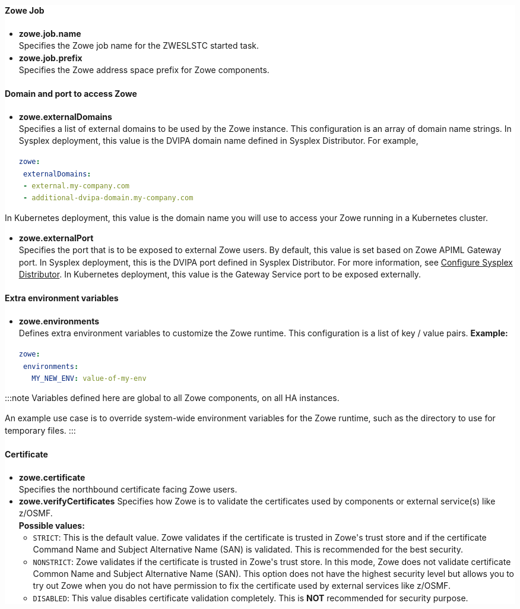  #### Zowe Job

- **zowe.job.name**  
 Specifies the Zowe job name for the ZWESLSTC started task.
- **zowe.job.prefix**  
 Specifies the Zowe address space prefix for Zowe components.

#### Domain and port to access Zowe

- **zowe.externalDomains**  
 Specifies a list of external domains to be used by the Zowe instance. This configuration is an array of domain name strings.
 In Sysplex deployment, this value is the DVIPA domain name defined in Sysplex Distributor. For example,
   
   ```yaml
   zowe:
    externalDomains:
    - external.my-company.com
    - additional-dvipa-domain.my-company.com
   ```
 In Kubernetes deployment, this value is the domain name you will use to access your Zowe running in a Kubernetes cluster.
- **zowe.externalPort**  
 Specifies the port that is to be exposed to external Zowe users. By default, this value is set based on Zowe APIML Gateway port.
 In Sysplex deployment, this is the DVIPA port defined in Sysplex Distributor. For more information, see [Configure Sysplex Distributor](../user-guide/configure-sysplex.md#configuring-sysplex-distributor). 
 In Kubernetes deployment, this value is the Gateway Service port to be exposed externally.

#### Extra environment variables

- **zowe.environments**  
 Defines extra environment variables to customize the Zowe runtime. This configuration is a list of key / value pairs.
 **Example:**

   ```yaml
   zowe:
    environments:
      MY_NEW_ENV: value-of-my-env
   ```
 
 :::note
 Variables defined here are global to all Zowe components, on all HA instances.

 An example use case is to override system-wide environment variables for the Zowe runtime, such as the directory to use for temporary files.
 :::

#### Certificate

- **zowe.certificate**  
 Specifies the northbound certificate facing Zowe users.
- **zowe.verifyCertificates**
  Specifies how Zowe is to validate the certificates used by components or external service(s) like z/OSMF.  
   **Possible values:**
  * `STRICT`: This is the default value. Zowe validates if the certificate is trusted in Zowe's trust store and if the certificate Command Name and Subject Alternative Name (SAN) is validated. This is recommended for the best security.
  * `NONSTRICT`: Zowe validates if the certificate is trusted in Zowe's trust store. In this mode, Zowe does not validate certificate Common Name and Subject Alternative Name (SAN). This option does not have the highest security level but allows you to try out Zowe when you do not have permission to fix the certificate used by external services like z/OSMF.
  * `DISABLED`: This value disables certificate validation completely. This is **NOT** recommended for security purpose.